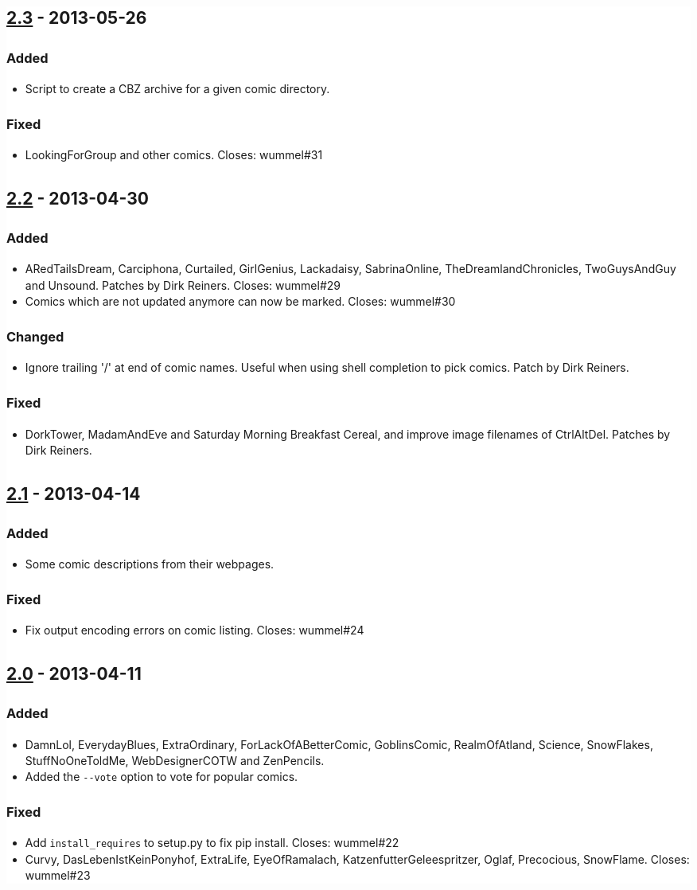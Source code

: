 
## [2.3] - 2013-05-26

### Added
- Script to create a CBZ archive for a given comic directory.

### Fixed
- LookingForGroup and other comics. Closes: wummel#31


## [2.2] - 2013-04-30

### Added
- ARedTailsDream, Carciphona, Curtailed, GirlGenius, Lackadaisy, SabrinaOnline,
  TheDreamlandChronicles, TwoGuysAndGuy and Unsound. Patches by Dirk Reiners.
  Closes: wummel#29
- Comics which are not updated anymore can now be marked. Closes: wummel#30

### Changed
- Ignore trailing '/' at end of comic names. Useful when using shell completion
  to pick comics. Patch by Dirk Reiners.

### Fixed
- DorkTower, MadamAndEve and Saturday Morning Breakfast Cereal, and improve
  image filenames of CtrlAltDel. Patches by Dirk Reiners.


## [2.1] - 2013-04-14

### Added
- Some comic descriptions from their webpages.

### Fixed
- Fix output encoding errors on comic listing. Closes: wummel#24


## [2.0] - 2013-04-11

### Added
- DamnLol, EverydayBlues, ExtraOrdinary, ForLackOfABetterComic, GoblinsComic,
  RealmOfAtland, Science, SnowFlakes, StuffNoOneToldMe, WebDesignerCOTW and
  ZenPencils.
- Added the `--vote` option to vote for popular comics.

### Fixed
- Add `install_requires` to setup.py to fix pip install. Closes: wummel#22
- Curvy, DasLebenIstKeinPonyhof, ExtraLife, EyeOfRamalach,
  KatzenfutterGeleespritzer, Oglaf, Precocious, SnowFlame. Closes: wummel#23


[lxml]: https://lxml.de/
[CodeClimate]: https://codeclimate.com/github/webcomics/dosage
[CodeCov]: https://codecov.io/gh/webcomics/dosage
[website]: https://dosage.rocks/
[PyInstaller]: https://www.pyinstaller.org/
[imagesize]: https://pypi.org/project/imagesize/
[Unreleased]: https://github.com/webcomics/dosage/compare/3.1...HEAD
[3.1]: https://github.com/webcomics/dosage/compare/3.0...3.1
[3.0]: https://github.com/webcomics/dosage/compare/2.17...3.0
[2.17]: https://github.com/webcomics/dosage/compare/2.16...2.17
[2.16]: https://github.com/webcomics/dosage/compare/2.15...2.16
[2.15]: https://github.com/webcomics/dosage/compare/2.14...2.15
[2.14]: https://github.com/webcomics/dosage/compare/2.13...2.14
[2.13]: https://github.com/webcomics/dosage/compare/2.12...2.13
[2.12]: https://github.com/webcomics/dosage/compare/2.11...2.12
[2.11]: https://github.com/webcomics/dosage/compare/2.10...2.11
[2.10]: https://github.com/webcomics/dosage/compare/2.9...2.10
[2.9]: https://github.com/webcomics/dosage/compare/2.8...2.9
[2.8]: https://github.com/webcomics/dosage/compare/2.7...2.8
[2.7]: https://github.com/webcomics/dosage/compare/2.6...2.7
[2.6]: https://github.com/webcomics/dosage/compare/2.5...2.6
[2.5]: https://github.com/webcomics/dosage/compare/2.4...2.5
[2.4]: https://github.com/webcomics/dosage/compare/2.3...2.4
[2.3]: https://github.com/webcomics/dosage/compare/2.2...2.3
[2.2]: https://github.com/webcomics/dosage/compare/2.1...2.2
[2.1]: https://github.com/webcomics/dosage/compare/2.0...2.1
[2.0]: https://github.com/webcomics/dosage/compare/1.15...2.0
[1.15]: https://github.com/webcomics/dosage/compare/1.14...1.15
[1.14]: https://github.com/webcomics/dosage/compare/1.13...1.14
[1.13]: https://github.com/webcomics/dosage/compare/1.12...1.13
[1.12]: https://github.com/webcomics/dosage/compare/1.11...1.12
[1.11]: https://github.com/webcomics/dosage/compare/1.10...1.11
[1.10]: https://github.com/webcomics/dosage/compare/1.9...1.10
[1.9]: https://github.com/webcomics/dosage/compare/1.8...1.9
[1.8]: https://github.com/webcomics/dosage/compare/1.7...1.8